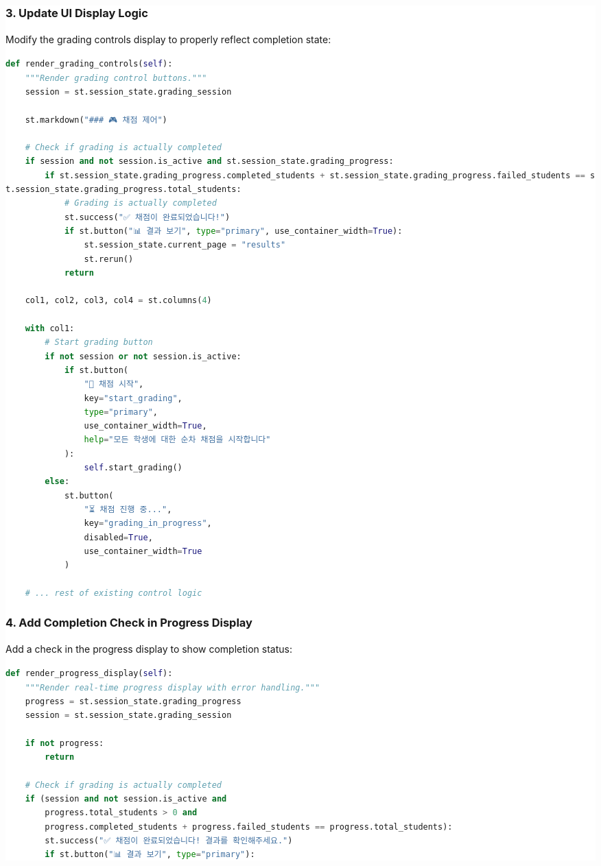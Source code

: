 ### 3. Update UI Display Logic

Modify the grading controls display to properly reflect completion state:

```python
def render_grading_controls(self):
    """Render grading control buttons."""
    session = st.session_state.grading_session
    
    st.markdown("### 🎮 채점 제어")
    
    # Check if grading is actually completed
    if session and not session.is_active and st.session_state.grading_progress:
        if st.session_state.grading_progress.completed_students + st.session_state.grading_progress.failed_students == st.session_state.grading_progress.total_students:
            # Grading is actually completed
            st.success("✅ 채점이 완료되었습니다!")
            if st.button("📊 결과 보기", type="primary", use_container_width=True):
                st.session_state.current_page = "results"
                st.rerun()
            return
    
    col1, col2, col3, col4 = st.columns(4)
    
    with col1:
        # Start grading button
        if not session or not session.is_active:
            if st.button(
                "🚀 채점 시작",
                key="start_grading",
                type="primary",
                use_container_width=True,
                help="모든 학생에 대한 순차 채점을 시작합니다"
            ):
                self.start_grading()
        else:
            st.button(
                "⏳ 채점 진행 중...",
                key="grading_in_progress",
                disabled=True,
                use_container_width=True
            )
    
    # ... rest of existing control logic
```

### 4. Add Completion Check in Progress Display

Add a check in the progress display to show completion status:

```python
def render_progress_display(self):
    """Render real-time progress display with error handling."""
    progress = st.session_state.grading_progress
    session = st.session_state.grading_session
    
    if not progress:
        return
    
    # Check if grading is actually completed
    if (session and not session.is_active and 
        progress.total_students > 0 and
        progress.completed_students + progress.failed_students == progress.total_students):
        st.success("✅ 채점이 완료되었습니다! 결과를 확인해주세요.")
        if st.button("📊 결과 보기", type="primary"):
```